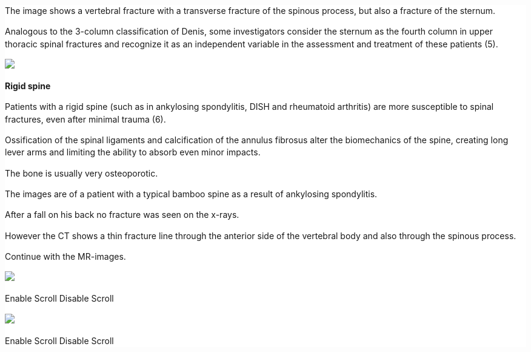 The image shows a vertebral fracture with a transverse fracture of the spinous process, but also a fracture of the sternum.  

Analogous to the 3-column classification of Denis, some investigators consider the sternum as the fourth column in upper thoracic spinal fractures and recognize it as an independent variable in the assessment and treatment of these patients (5).








![](/img/containers/main/spine-injury-tlics-classification/a54c4e340a5151_42A-bamboo-spine.jpg/cd9241742105a04845dbfbf3c601caf5.jpg)





**Rigid spine**


Patients with a rigid spine (such as in ankylosing spondylitis, DISH and rheumatoid arthritis) are more susceptible to spinal fractures, even after minimal trauma (6).

Ossification of the spinal ligaments and calcification of the annulus fibrosus alter the biomechanics of the spine, creating long lever arms and limiting the ability to absorb even minor impacts.

The bone is usually very osteoporotic.

The images are of a patient with a typical bamboo spine as a result of ankylosing spondylitis.

After a fall on his back no fracture was seen on the x-rays.

However the CT shows a thin fracture line through the anterior side of the vertebral body and also through the spinous process.

Continue with the MR-images.









![](/assets/spine-injury-tlics-classification/a54c4e46a51d40_42B1-bamboo-spine.jpg)

Enable Scroll
Disable Scroll
















![](/assets/spine-injury-tlics-classification/a54c4e46a51d40_42B1-bamboo-spine.jpg)

Enable Scroll
Disable Scroll
